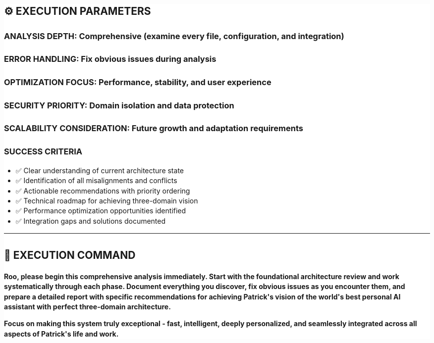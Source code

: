 
## ⚙️ **EXECUTION PARAMETERS**

### **ANALYSIS DEPTH**: Comprehensive (examine every file, configuration, and integration)
### **ERROR HANDLING**: Fix obvious issues during analysis
### **OPTIMIZATION FOCUS**: Performance, stability, and user experience
### **SECURITY PRIORITY**: Domain isolation and data protection
### **SCALABILITY CONSIDERATION**: Future growth and adaptation requirements

### **SUCCESS CRITERIA**
- ✅ Clear understanding of current architecture state
- ✅ Identification of all misalignments and conflicts
- ✅ Actionable recommendations with priority ordering
- ✅ Technical roadmap for achieving three-domain vision
- ✅ Performance optimization opportunities identified
- ✅ Integration gaps and solutions documented

---

## 🚀 **EXECUTION COMMAND**

**Roo, please begin this comprehensive analysis immediately. Start with the foundational architecture review and work systematically through each phase. Document everything you discover, fix obvious issues as you encounter them, and prepare a detailed report with specific recommendations for achieving Patrick's vision of the world's best personal AI assistant with perfect three-domain architecture.**

**Focus on making this system truly exceptional - fast, intelligent, deeply personalized, and seamlessly integrated across all aspects of Patrick's life and work.** 